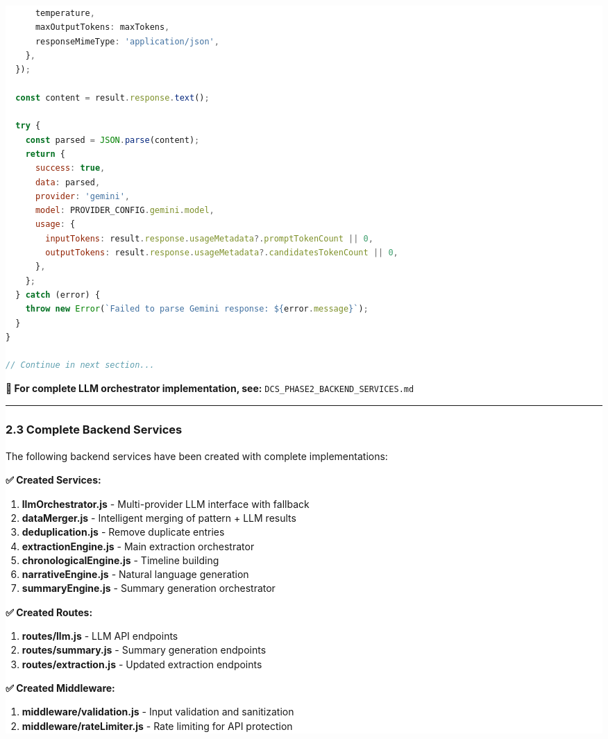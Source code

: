 ```javascript
      temperature,
      maxOutputTokens: maxTokens,
      responseMimeType: 'application/json',
    },
  });

  const content = result.response.text();

  try {
    const parsed = JSON.parse(content);
    return {
      success: true,
      data: parsed,
      provider: 'gemini',
      model: PROVIDER_CONFIG.gemini.model,
      usage: {
        inputTokens: result.response.usageMetadata?.promptTokenCount || 0,
        outputTokens: result.response.usageMetadata?.candidatesTokenCount || 0,
      },
    };
  } catch (error) {
    throw new Error(`Failed to parse Gemini response: ${error.message}`);
  }
}

// Continue in next section...
```

**📄 For complete LLM orchestrator implementation, see:** `DCS_PHASE2_BACKEND_SERVICES.md`

---

### **2.3 Complete Backend Services**

The following backend services have been created with complete implementations:

**✅ Created Services:**
1. **llmOrchestrator.js** - Multi-provider LLM interface with fallback
2. **dataMerger.js** - Intelligent merging of pattern + LLM results
3. **deduplication.js** - Remove duplicate entries
4. **extractionEngine.js** - Main extraction orchestrator
5. **chronologicalEngine.js** - Timeline building
6. **narrativeEngine.js** - Natural language generation
7. **summaryEngine.js** - Summary generation orchestrator

**✅ Created Routes:**
1. **routes/llm.js** - LLM API endpoints
2. **routes/summary.js** - Summary generation endpoints
3. **routes/extraction.js** - Updated extraction endpoints

**✅ Created Middleware:**
1. **middleware/validation.js** - Input validation and sanitization
2. **middleware/rateLimiter.js** - Rate limiting for API protection
